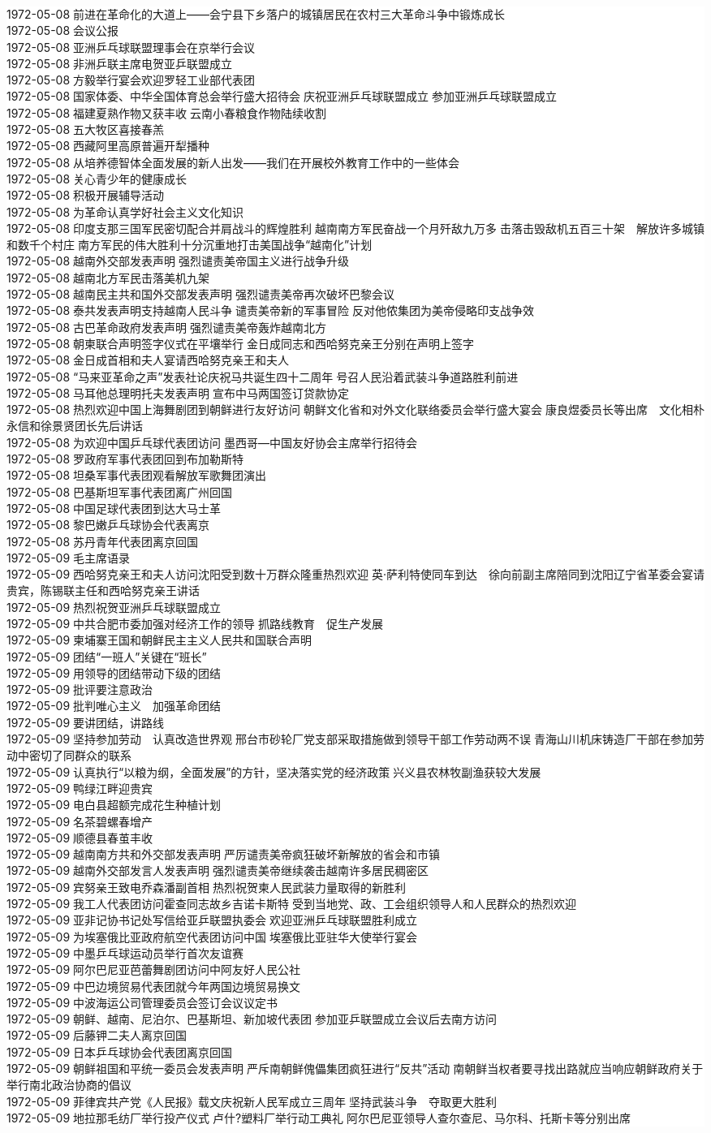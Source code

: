 1972-05-08 前进在革命化的大道上——会宁县下乡落户的城镇居民在农村三大革命斗争中锻炼成长  
1972-05-08 会议公报  
1972-05-08 亚洲乒乓球联盟理事会在京举行会议  
1972-05-08 非洲乒联主席电贺亚乒联盟成立  
1972-05-08 方毅举行宴会欢迎罗轻工业部代表团  
1972-05-08 国家体委、中华全国体育总会举行盛大招待会  庆祝亚洲乒乓球联盟成立  参加亚洲乒乓球联盟成立  
1972-05-08 福建夏熟作物又获丰收  云南小春粮食作物陆续收割  
1972-05-08 五大牧区喜接春羔  
1972-05-08 西藏阿里高原普遍开犁播种  
1972-05-08 从培养德智体全面发展的新人出发——我们在开展校外教育工作中的一些体会  
1972-05-08 关心青少年的健康成长  
1972-05-08 积极开展辅导活动  
1972-05-08 为革命认真学好社会主义文化知识  
1972-05-08 印度支那三国军民密切配合并肩战斗的辉煌胜利  越南南方军民奋战一个月歼敌九万多  击落击毁敌机五百三十架　解放许多城镇和数千个村庄  南方军民的伟大胜利十分沉重地打击美国战争“越南化”计划  
1972-05-08 越南外交部发表声明  强烈谴责美帝国主义进行战争升级  
1972-05-08 越南北方军民击落美机九架  
1972-05-08 越南民主共和国外交部发表声明  强烈谴责美帝再次破坏巴黎会议  
1972-05-08 泰共发表声明支持越南人民斗争  谴责美帝新的军事冒险  反对他侬集团为美帝侵略印支战争效  
1972-05-08 古巴革命政府发表声明  强烈谴责美帝轰炸越南北方  
1972-05-08 朝柬联合声明签字仪式在平壤举行  金日成同志和西哈努克亲王分别在声明上签字  
1972-05-08 金日成首相和夫人宴请西哈努克亲王和夫人  
1972-05-08 “马来亚革命之声”发表社论庆祝马共诞生四十二周年  号召人民沿着武装斗争道路胜利前进  
1972-05-08 马耳他总理明托夫发表声明  宣布中马两国签订贷款协定  
1972-05-08 热烈欢迎中国上海舞剧团到朝鲜进行友好访问  朝鲜文化省和对外文化联络委员会举行盛大宴会  康良煜委员长等出席　文化相朴永信和徐景贤团长先后讲话  
1972-05-08 为欢迎中国乒乓球代表团访问  墨西哥—中国友好协会主席举行招待会  
1972-05-08 罗政府军事代表团回到布加勒斯特  
1972-05-08 坦桑军事代表团观看解放军歌舞团演出  
1972-05-08 巴基斯坦军事代表团离广州回国  
1972-05-08 中国足球代表团到达大马士革  
1972-05-08 黎巴嫩乒乓球协会代表离京  
1972-05-08 苏丹青年代表团离京回国  
1972-05-09 毛主席语录  
1972-05-09 西哈努克亲王和夫人访问沈阳受到数十万群众隆重热烈欢迎  英·萨利特使同车到达　徐向前副主席陪同到沈阳辽宁省革委会宴请贵宾，陈锡联主任和西哈努克亲王讲话  
1972-05-09 热烈祝贺亚洲乒乓球联盟成立  
1972-05-09 中共合肥市委加强对经济工作的领导  抓路线教育　促生产发展  
1972-05-09 柬埔寨王国和朝鲜民主主义人民共和国联合声明  
1972-05-09 团结“一班人”关键在“班长”  
1972-05-09 用领导的团结带动下级的团结  
1972-05-09 批评要注意政治  
1972-05-09 批判唯心主义　加强革命团结  
1972-05-09 要讲团结，讲路线  
1972-05-09 坚持参加劳动　认真改造世界观  邢台市砂轮厂党支部采取措施做到领导干部工作劳动两不误  青海山川机床铸造厂干部在参加劳动中密切了同群众的联系  
1972-05-09 认真执行“以粮为纲，全面发展”的方针，坚决落实党的经济政策  兴义县农林牧副渔获较大发展  
1972-05-09 鸭绿江畔迎贵宾  
1972-05-09 电白县超额完成花生种植计划  
1972-05-09 名茶碧螺春增产  
1972-05-09 顺德县春茧丰收  
1972-05-09 越南南方共和外交部发表声明  严厉谴责美帝疯狂破坏新解放的省会和市镇  
1972-05-09 越南外交部发言人发表声明  强烈谴责美帝继续袭击越南许多居民稠密区  
1972-05-09 宾努亲王致电乔森潘副首相  热烈祝贺柬人民武装力量取得的新胜利  
1972-05-09 我工人代表团访问霍查同志故乡吉诺卡斯特  受到当地党、政、工会组织领导人和人民群众的热烈欢迎  
1972-05-09 亚非记协书记处写信给亚乒联盟执委会  欢迎亚洲乒乓球联盟胜利成立  
1972-05-09 为埃塞俄比亚政府航空代表团访问中国  埃塞俄比亚驻华大使举行宴会  
1972-05-09 中墨乒乓球运动员举行首次友谊赛  
1972-05-09 阿尔巴尼亚芭蕾舞剧团访问中阿友好人民公社  
1972-05-09 中巴边境贸易代表团就今年两国边境贸易换文  
1972-05-09 中波海运公司管理委员会签订会议议定书  
1972-05-09 朝鲜、越南、尼泊尔、巴基斯坦、新加坡代表团  参加亚乒联盟成立会议后去南方访问  
1972-05-09 后藤钾二夫人离京回国  
1972-05-09 日本乒乓球协会代表团离京回国  
1972-05-09 朝鲜祖国和平统一委员会发表声明  严斥南朝鲜傀儡集团疯狂进行“反共”活动  南朝鲜当权者要寻找出路就应当响应朝鲜政府关于举行南北政治协商的倡议  
1972-05-09 菲律宾共产党《人民报》载文庆祝新人民军成立三周年  坚持武装斗争　夺取更大胜利  
1972-05-09 地拉那毛纺厂举行投产仪式  卢什?塑料厂举行动工典礼  阿尔巴尼亚领导人查尔查尼、马尔科、托斯卡等分别出席  